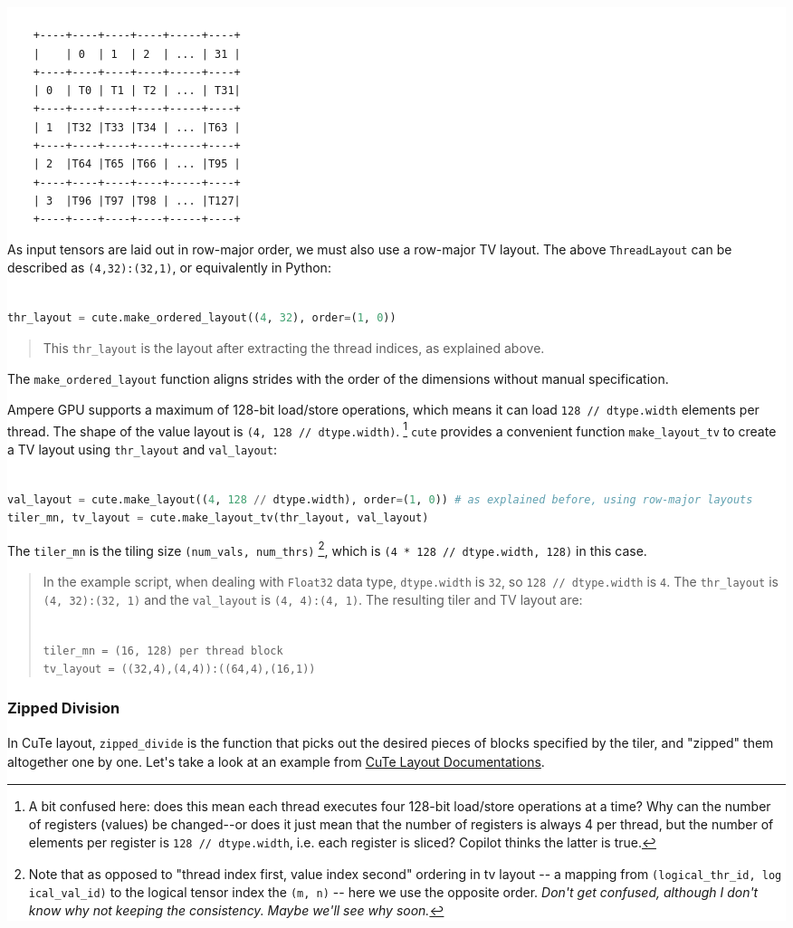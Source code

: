 ```text

    +----+----+----+----+-----+----+
    |    | 0  | 1  | 2  | ... | 31 |
    +----+----+----+----+-----+----+
    | 0  | T0 | T1 | T2 | ... | T31|
    +----+----+----+----+-----+----+
    | 1  |T32 |T33 |T34 | ... |T63 |
    +----+----+----+----+-----+----+
    | 2  |T64 |T65 |T66 | ... |T95 |
    +----+----+----+----+-----+----+
    | 3  |T96 |T97 |T98 | ... |T127|
    +----+----+----+----+-----+----+
```

As input tensors are laid out in row-major order, we must also use a row-major TV layout. The above `ThreadLayout` can be described as `(4,32):(32,1)`, or equivalently in Python:

```python

thr_layout = cute.make_ordered_layout((4, 32), order=(1, 0))
```

> This `thr_layout` is the layout after extracting the thread indices, as explained above.

The `make_ordered_layout` function aligns strides with the order of the dimensions without manual specification.

Ampere GPU supports a maximum of 128-bit load/store operations, which means it can load `128 // dtype.width` elements per thread. The shape of the value layout is `(4, 128 // dtype.width)`. [^7] `cute` provides a convenient function `make_layout_tv` to create a TV layout using `thr_layout` and `val_layout`:

```python

val_layout = cute.make_layout((4, 128 // dtype.width), order=(1, 0)) # as explained before, using row-major layouts
tiler_mn, tv_layout = cute.make_layout_tv(thr_layout, val_layout)
```

The `tiler_mn` is the tiling size `(num_vals, num_thrs)` [^3], which is `(4 * 128 // dtype.width, 128)` in this case. 

> In the example script, when dealing with `Float32` data type, `dtype.width` is `32`, so `128 // dtype.width` is `4`. The `thr_layout` is `(4, 32):(32, 1)` and the `val_layout` is `(4, 4):(4, 1)`. The resulting tiler and TV layout are:
> 
> ```text
>
> tiler_mn = (16, 128) per thread block
> tv_layout = ((32,4),(4,4)):((64,4),(16,1))
> ```

### Zipped Division

In CuTe layout, `zipped_divide` is the function that picks out the desired pieces of blocks specified by the tiler, and "zipped" them altogether one by one. Let's take a look at an example from [CuTe Layout Documentations](https://github.com/NVIDIA/cutlass/blob/main/media/docs/cpp/cute/02_layout_algebra.md).


[^1]: CUTLASS repository contains many examples using C++ to write CUDA kernels, such as the basic [GEMM operation](https://github.com/NVIDIA/cutlass/tree/main/examples/00_basic_gemm).
[^2]: By default, the logical tensor indices are encoded in column-major order. See the discussion [here](https://github.com/NVIDIA/cutlass/discussions/2197).
[^3]: Note that as opposed to "thread index first, value index second" ordering in tv layout -- a mapping from `(logical_thr_id, logical_val_id)` to the logical tensor index the `(m, n)` -- here we use the opposite order. *Don't get confused, although I don't know why not keeping the consistency. Maybe we'll see why soon.*
[^4]: Flattened to one-dimensional indices, the row tiler `3:3` refers to the indices `0, 3, 6` (which means picking out 1 row out of every 3 rows), and the column tiler `(2,4):(1,8)` refers to the indices `0, 1, 8, 9, 16, 17, 24, 25` (which means picking out 2 columns out of every 8 columns). The more general form of such "tiling and picking out" process is described by *complement* and *composition*. See the [CuTe Layout Documentations](https://github.com/NVIDIA/cutlass/blob/main/media/docs/cpp/cute/02_layout_algebra.md) for more details, although these documentations are hard to grasp as well and I am considering writing a more detailed notes on CuTe layout algebra.
[^5]: I don't quite understand why `?` is not a static 128, though.
[^6]: The code snippet below is a simplified version, with irrelevant details omitted.
[^7]: A bit confused here: does this mean each thread executes four 128-bit load/store operations at a time? Why can the number of registers (values) be changed--or does it just mean that the number of registers is always 4 per thread, but the number of elements per register is `128 // dtype.width`, i.e. each register is sliced? Copilot thinks the latter is true.
[^8]: A tensor is composed of an **engine** together with a layout. According to the official documentation, the engine is a "wrapper for an iterator or an array of data". For our purpose here, treating engines as *pointers to the data* is sufficient.